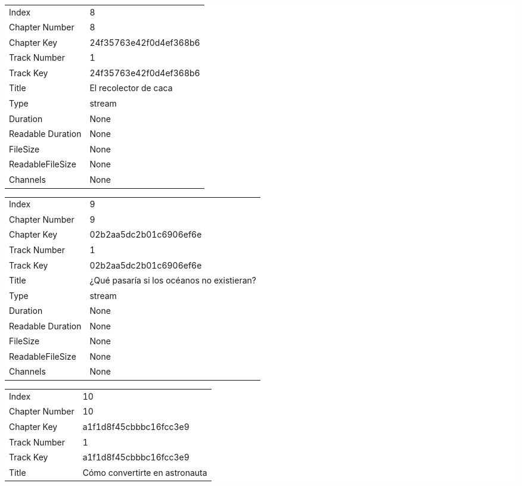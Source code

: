 |  |  |
| - | - |
| Index | 8 |
| Chapter Number | 8 |
| Chapter Key | 24f35763e42f0d4ef368b6 |
| Track Number | 1 |
| Track Key | 24f35763e42f0d4ef368b6 |
| Title | El recolector de caca |
| Type | stream |
| Duration | None |
| Readable Duration | None |
| FileSize | None |
| ReadableFileSize | None |
| Channels | None |

|  |  |
| - | - |
| Index | 9 |
| Chapter Number | 9 |
| Chapter Key | 02b2aa5dc2b01c6906ef6e |
| Track Number | 1 |
| Track Key | 02b2aa5dc2b01c6906ef6e |
| Title | ¿Qué pasaría si los océanos no existieran? |
| Type | stream |
| Duration | None |
| Readable Duration | None |
| FileSize | None |
| ReadableFileSize | None |
| Channels | None |

|  |  |
| - | - |
| Index | 10 |
| Chapter Number | 10 |
| Chapter Key | a1f1d8f45cbbbc16fcc3e9 |
| Track Number | 1 |
| Track Key | a1f1d8f45cbbbc16fcc3e9 |
| Title | Cómo convertirte en astronauta |